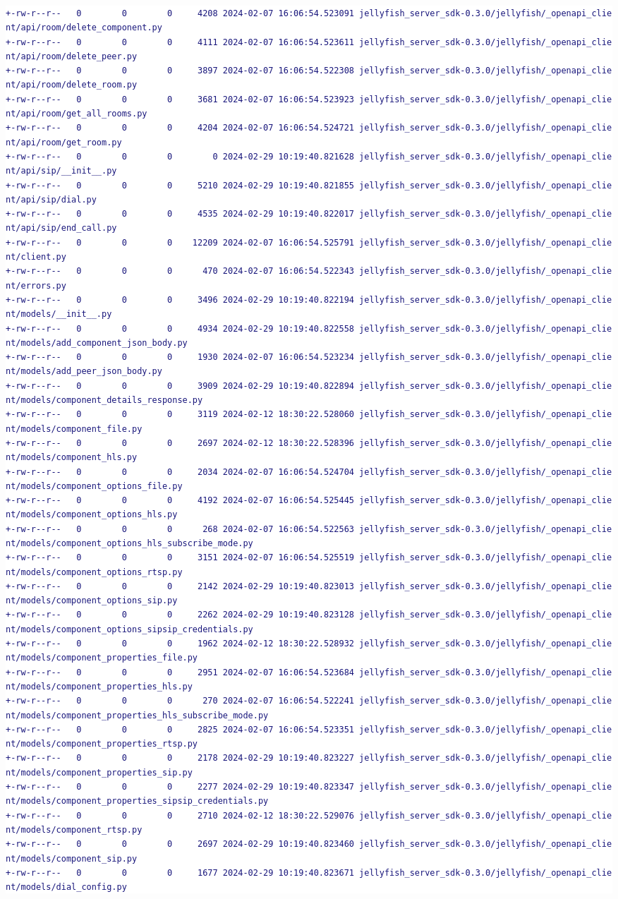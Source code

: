 ```diff
+-rw-r--r--   0        0        0     4208 2024-02-07 16:06:54.523091 jellyfish_server_sdk-0.3.0/jellyfish/_openapi_client/api/room/delete_component.py
+-rw-r--r--   0        0        0     4111 2024-02-07 16:06:54.523611 jellyfish_server_sdk-0.3.0/jellyfish/_openapi_client/api/room/delete_peer.py
+-rw-r--r--   0        0        0     3897 2024-02-07 16:06:54.522308 jellyfish_server_sdk-0.3.0/jellyfish/_openapi_client/api/room/delete_room.py
+-rw-r--r--   0        0        0     3681 2024-02-07 16:06:54.523923 jellyfish_server_sdk-0.3.0/jellyfish/_openapi_client/api/room/get_all_rooms.py
+-rw-r--r--   0        0        0     4204 2024-02-07 16:06:54.524721 jellyfish_server_sdk-0.3.0/jellyfish/_openapi_client/api/room/get_room.py
+-rw-r--r--   0        0        0        0 2024-02-29 10:19:40.821628 jellyfish_server_sdk-0.3.0/jellyfish/_openapi_client/api/sip/__init__.py
+-rw-r--r--   0        0        0     5210 2024-02-29 10:19:40.821855 jellyfish_server_sdk-0.3.0/jellyfish/_openapi_client/api/sip/dial.py
+-rw-r--r--   0        0        0     4535 2024-02-29 10:19:40.822017 jellyfish_server_sdk-0.3.0/jellyfish/_openapi_client/api/sip/end_call.py
+-rw-r--r--   0        0        0    12209 2024-02-07 16:06:54.525791 jellyfish_server_sdk-0.3.0/jellyfish/_openapi_client/client.py
+-rw-r--r--   0        0        0      470 2024-02-07 16:06:54.522343 jellyfish_server_sdk-0.3.0/jellyfish/_openapi_client/errors.py
+-rw-r--r--   0        0        0     3496 2024-02-29 10:19:40.822194 jellyfish_server_sdk-0.3.0/jellyfish/_openapi_client/models/__init__.py
+-rw-r--r--   0        0        0     4934 2024-02-29 10:19:40.822558 jellyfish_server_sdk-0.3.0/jellyfish/_openapi_client/models/add_component_json_body.py
+-rw-r--r--   0        0        0     1930 2024-02-07 16:06:54.523234 jellyfish_server_sdk-0.3.0/jellyfish/_openapi_client/models/add_peer_json_body.py
+-rw-r--r--   0        0        0     3909 2024-02-29 10:19:40.822894 jellyfish_server_sdk-0.3.0/jellyfish/_openapi_client/models/component_details_response.py
+-rw-r--r--   0        0        0     3119 2024-02-12 18:30:22.528060 jellyfish_server_sdk-0.3.0/jellyfish/_openapi_client/models/component_file.py
+-rw-r--r--   0        0        0     2697 2024-02-12 18:30:22.528396 jellyfish_server_sdk-0.3.0/jellyfish/_openapi_client/models/component_hls.py
+-rw-r--r--   0        0        0     2034 2024-02-07 16:06:54.524704 jellyfish_server_sdk-0.3.0/jellyfish/_openapi_client/models/component_options_file.py
+-rw-r--r--   0        0        0     4192 2024-02-07 16:06:54.525445 jellyfish_server_sdk-0.3.0/jellyfish/_openapi_client/models/component_options_hls.py
+-rw-r--r--   0        0        0      268 2024-02-07 16:06:54.522563 jellyfish_server_sdk-0.3.0/jellyfish/_openapi_client/models/component_options_hls_subscribe_mode.py
+-rw-r--r--   0        0        0     3151 2024-02-07 16:06:54.525519 jellyfish_server_sdk-0.3.0/jellyfish/_openapi_client/models/component_options_rtsp.py
+-rw-r--r--   0        0        0     2142 2024-02-29 10:19:40.823013 jellyfish_server_sdk-0.3.0/jellyfish/_openapi_client/models/component_options_sip.py
+-rw-r--r--   0        0        0     2262 2024-02-29 10:19:40.823128 jellyfish_server_sdk-0.3.0/jellyfish/_openapi_client/models/component_options_sipsip_credentials.py
+-rw-r--r--   0        0        0     1962 2024-02-12 18:30:22.528932 jellyfish_server_sdk-0.3.0/jellyfish/_openapi_client/models/component_properties_file.py
+-rw-r--r--   0        0        0     2951 2024-02-07 16:06:54.523684 jellyfish_server_sdk-0.3.0/jellyfish/_openapi_client/models/component_properties_hls.py
+-rw-r--r--   0        0        0      270 2024-02-07 16:06:54.522241 jellyfish_server_sdk-0.3.0/jellyfish/_openapi_client/models/component_properties_hls_subscribe_mode.py
+-rw-r--r--   0        0        0     2825 2024-02-07 16:06:54.523351 jellyfish_server_sdk-0.3.0/jellyfish/_openapi_client/models/component_properties_rtsp.py
+-rw-r--r--   0        0        0     2178 2024-02-29 10:19:40.823227 jellyfish_server_sdk-0.3.0/jellyfish/_openapi_client/models/component_properties_sip.py
+-rw-r--r--   0        0        0     2277 2024-02-29 10:19:40.823347 jellyfish_server_sdk-0.3.0/jellyfish/_openapi_client/models/component_properties_sipsip_credentials.py
+-rw-r--r--   0        0        0     2710 2024-02-12 18:30:22.529076 jellyfish_server_sdk-0.3.0/jellyfish/_openapi_client/models/component_rtsp.py
+-rw-r--r--   0        0        0     2697 2024-02-29 10:19:40.823460 jellyfish_server_sdk-0.3.0/jellyfish/_openapi_client/models/component_sip.py
+-rw-r--r--   0        0        0     1677 2024-02-29 10:19:40.823671 jellyfish_server_sdk-0.3.0/jellyfish/_openapi_client/models/dial_config.py
```